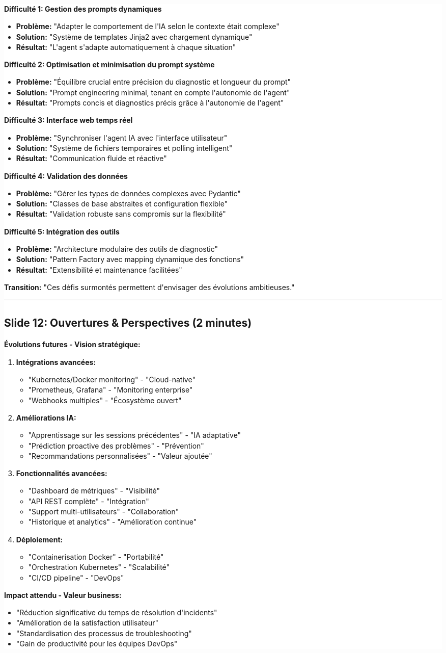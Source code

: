 **Difficulté 1: Gestion des prompts dynamiques**
- **Problème:** "Adapter le comportement de l'IA selon le contexte était complexe"
- **Solution:** "Système de templates Jinja2 avec chargement dynamique"
- **Résultat:** "L'agent s'adapte automatiquement à chaque situation"

**Difficulté 2: Optimisation et minimisation du prompt système**
- **Problème:** "Équilibre crucial entre précision du diagnostic et longueur du prompt"
- **Solution:** "Prompt engineering minimal, tenant en compte l'autonomie de l'agent"
- **Résultat:** "Prompts concis et diagnostics précis grâce à l'autonomie de l'agent"

**Difficulté 3: Interface web temps réel**
- **Problème:** "Synchroniser l'agent IA avec l'interface utilisateur"
- **Solution:** "Système de fichiers temporaires et polling intelligent"
- **Résultat:** "Communication fluide et réactive"

**Difficulté 4: Validation des données**
- **Problème:** "Gérer les types de données complexes avec Pydantic"
- **Solution:** "Classes de base abstraites et configuration flexible"
- **Résultat:** "Validation robuste sans compromis sur la flexibilité"

**Difficulté 5: Intégration des outils**
- **Problème:** "Architecture modulaire des outils de diagnostic"
- **Solution:** "Pattern Factory avec mapping dynamique des fonctions"
- **Résultat:** "Extensibilité et maintenance facilitées"

**Transition:** "Ces défis surmontés permettent d'envisager des évolutions ambitieuses."

---

## Slide 12: Ouvertures & Perspectives (2 minutes)

**Évolutions futures - Vision stratégique:**

1. **Intégrations avancées:**
   - "Kubernetes/Docker monitoring" - "Cloud-native"
   - "Prometheus, Grafana" - "Monitoring enterprise"
   - "Webhooks multiples" - "Écosystème ouvert"

2. **Améliorations IA:**
   - "Apprentissage sur les sessions précédentes" - "IA adaptative"
   - "Prédiction proactive des problèmes" - "Prévention"
   - "Recommandations personnalisées" - "Valeur ajoutée"

3. **Fonctionnalités avancées:**
   - "Dashboard de métriques" - "Visibilité"
   - "API REST complète" - "Intégration"
   - "Support multi-utilisateurs" - "Collaboration"
   - "Historique et analytics" - "Amélioration continue"

4. **Déploiement:**
   - "Containerisation Docker" - "Portabilité"
   - "Orchestration Kubernetes" - "Scalabilité"
   - "CI/CD pipeline" - "DevOps"

**Impact attendu - Valeur business:**
- "Réduction significative du temps de résolution d'incidents"
- "Amélioration de la satisfaction utilisateur"
- "Standardisation des processus de troubleshooting"
- "Gain de productivité pour les équipes DevOps"
